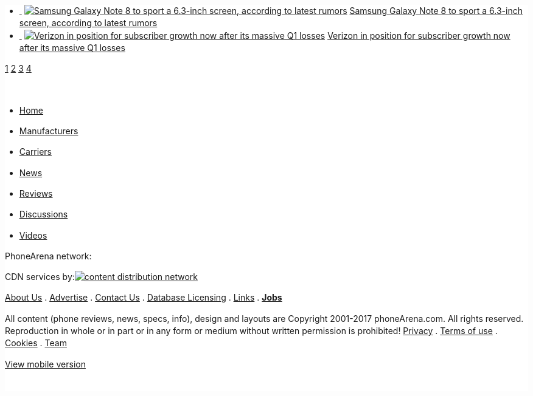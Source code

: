 -   <a href="/news/Samsung-Galaxy-Note-8-to-sport-a-6.3-inch-screen-according-to-latest-rumors_id94044" class="ablock"> </a> <a href="/news/Samsung-Galaxy-Note-8-to-sport-a-6.3-inch-screen-according-to-latest-rumors_id94044" class="float-left table-cell"><img src="//i-cdn.phonearena.com/images/article/94044-thumb/Samsung-Galaxy-Note-8-to-sport-a-6.3-inch-screen-according-to-latest-rumors.jpg" alt="Samsung Galaxy Note 8 to sport a 6.3-inch screen, according to latest rumors" /></a> <a href="/news/Samsung-Galaxy-Note-8-to-sport-a-6.3-inch-screen-according-to-latest-rumors_id94044" class="text table-cell">Samsung Galaxy Note 8 to sport a 6.3-inch screen, according to latest rumors</a>
-   <a href="/news/Verizon-in-position-for-subscriber-growth-now-after-its-massive-Q1-losses_id94282" class="ablock"> </a> <a href="/news/Verizon-in-position-for-subscriber-growth-now-after-its-massive-Q1-losses_id94282" class="float-left table-cell"><img src="//i-cdn.phonearena.com/images/article/94282-thumb/Verizon-in-position-for-subscriber-growth-now-after-its-massive-Q1-losses.jpg" alt="Verizon in position for subscriber growth now after its massive Q1 losses" /></a> <a href="/news/Verizon-in-position-for-subscriber-growth-now-after-its-massive-Q1-losses_id94282" class="text table-cell">Verizon in position for subscriber growth now after its massive Q1 losses</a>

<a href="" class="wapager wapage_1 active">1</a> <a href="" class="wapager wapage_2">2</a> <a href="" class="wapager wapage_3">3</a> <a href="" class="wapager wapage_4">4</a>

<span class="clearfix"></span>

<span class="clearfix"></span>

<span class="clear"></span>

<span class="clear"></span>

 

<a href="#" id="top"></a>
<a href="/" id="flogo"></a>

-   [Home](/)
-   [Manufacturers](/phones/manufacturers)
-   [Carriers](/phones/carriers)
-   [News](/news)
-   [Reviews](/reviews)



-   [Discussions](/discussions)
-   [Videos](/videos)

PhoneArena network: <a href="http://www.meetgadget.com/" id="mgdgt" title="Meet Gadget"></a>

CDN services by:[![content distribution network](//s-cdn.phonearena.com/images/maxcdn.png)](http://www.maxcdn.com/ "content distribution network")

[About Us](/aboutus) . [Advertise](/advertise) . [Contact Us](/contacts) . [Database Licensing](/database) . [Links](/links) . [**Jobs**](/jobs)

<a href="https://plus.google.com/102163340143270457880/posts" id="gplus"></a> <a href="http://www.youtube.com/phonearena" id="youtube"></a> <a href="/feed" id="rss"></a> <a href="http://www.facebook.com/PhoneArena" id="facebook"></a> <a href="http://www.twitter.com/phonearena" id="twitter"></a>

All content (phone reviews, news, specs, info), design and layouts are Copyright 2001-2017 phoneArena.com. All rights reserved.
Reproduction in whole or in part or in any form or medium without written permission is prohibited!
[Privacy](/privacy) . [Terms of use](/terms_of_use) . [Cookies](/cookies) . [Team](/team)

<span><a href="/?switch-version=mobile&amp;r=/privacy" class="mobileversion">View mobile version</a></span>

 


